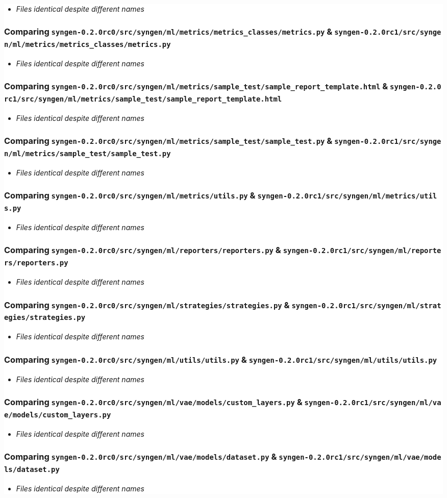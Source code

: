  * *Files identical despite different names*

### Comparing `syngen-0.2.0rc0/src/syngen/ml/metrics/metrics_classes/metrics.py` & `syngen-0.2.0rc1/src/syngen/ml/metrics/metrics_classes/metrics.py`

 * *Files identical despite different names*

### Comparing `syngen-0.2.0rc0/src/syngen/ml/metrics/sample_test/sample_report_template.html` & `syngen-0.2.0rc1/src/syngen/ml/metrics/sample_test/sample_report_template.html`

 * *Files identical despite different names*

### Comparing `syngen-0.2.0rc0/src/syngen/ml/metrics/sample_test/sample_test.py` & `syngen-0.2.0rc1/src/syngen/ml/metrics/sample_test/sample_test.py`

 * *Files identical despite different names*

### Comparing `syngen-0.2.0rc0/src/syngen/ml/metrics/utils.py` & `syngen-0.2.0rc1/src/syngen/ml/metrics/utils.py`

 * *Files identical despite different names*

### Comparing `syngen-0.2.0rc0/src/syngen/ml/reporters/reporters.py` & `syngen-0.2.0rc1/src/syngen/ml/reporters/reporters.py`

 * *Files identical despite different names*

### Comparing `syngen-0.2.0rc0/src/syngen/ml/strategies/strategies.py` & `syngen-0.2.0rc1/src/syngen/ml/strategies/strategies.py`

 * *Files identical despite different names*

### Comparing `syngen-0.2.0rc0/src/syngen/ml/utils/utils.py` & `syngen-0.2.0rc1/src/syngen/ml/utils/utils.py`

 * *Files identical despite different names*

### Comparing `syngen-0.2.0rc0/src/syngen/ml/vae/models/custom_layers.py` & `syngen-0.2.0rc1/src/syngen/ml/vae/models/custom_layers.py`

 * *Files identical despite different names*

### Comparing `syngen-0.2.0rc0/src/syngen/ml/vae/models/dataset.py` & `syngen-0.2.0rc1/src/syngen/ml/vae/models/dataset.py`

 * *Files identical despite different names*
